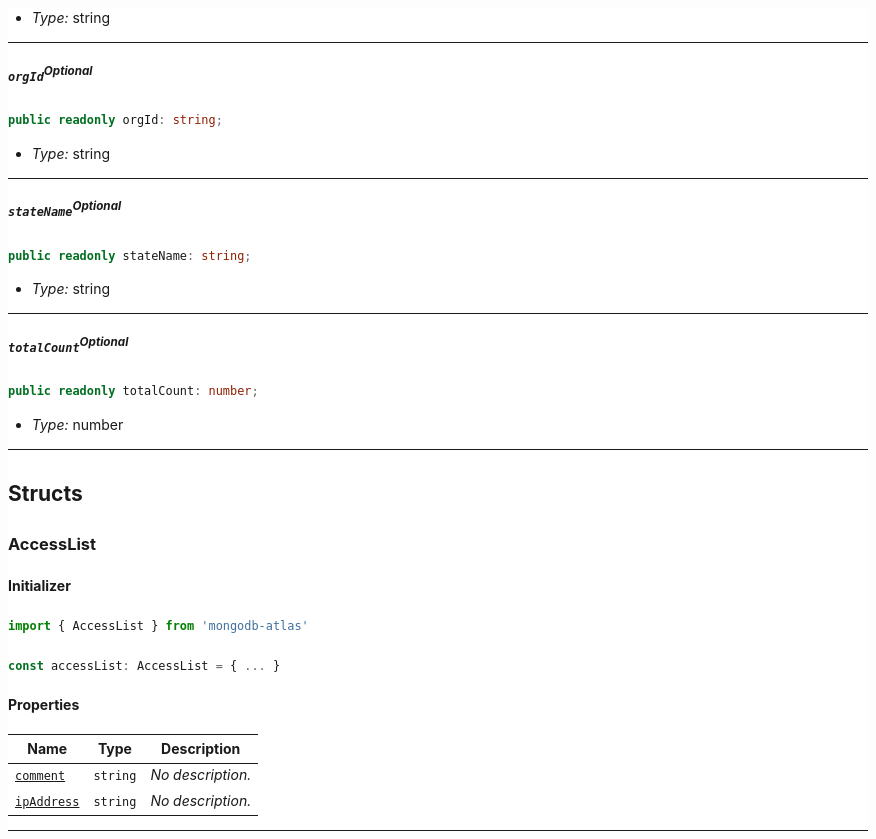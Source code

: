 - *Type:* string

---

##### `orgId`<sup>Optional</sup> <a name="orgId" id="mongodb-atlas.ServerlessInstance.property.orgId"></a>

```typescript
public readonly orgId: string;
```

- *Type:* string

---

##### `stateName`<sup>Optional</sup> <a name="stateName" id="mongodb-atlas.ServerlessInstance.property.stateName"></a>

```typescript
public readonly stateName: string;
```

- *Type:* string

---

##### `totalCount`<sup>Optional</sup> <a name="totalCount" id="mongodb-atlas.ServerlessInstance.property.totalCount"></a>

```typescript
public readonly totalCount: number;
```

- *Type:* number

---


## Structs <a name="Structs" id="Structs"></a>

### AccessList <a name="AccessList" id="mongodb-atlas.AccessList"></a>

#### Initializer <a name="Initializer" id="mongodb-atlas.AccessList.Initializer"></a>

```typescript
import { AccessList } from 'mongodb-atlas'

const accessList: AccessList = { ... }
```

#### Properties <a name="Properties" id="Properties"></a>

| **Name** | **Type** | **Description** |
| --- | --- | --- |
| <code><a href="#mongodb-atlas.AccessList.property.comment">comment</a></code> | <code>string</code> | *No description.* |
| <code><a href="#mongodb-atlas.AccessList.property.ipAddress">ipAddress</a></code> | <code>string</code> | *No description.* |

---